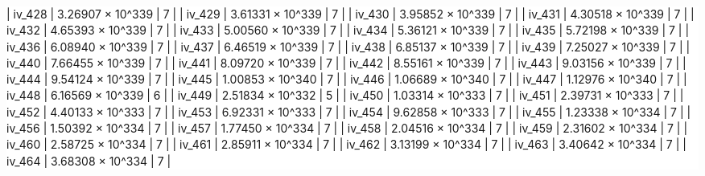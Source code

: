 | iv_428 | 3.26907 × 10^339 | 7 |
| iv_429 | 3.61331 × 10^339 | 7 |
| iv_430 | 3.95852 × 10^339 | 7 |
| iv_431 | 4.30518 × 10^339 | 7 |
| iv_432 | 4.65393 × 10^339 | 7 |
| iv_433 | 5.00560 × 10^339 | 7 |
| iv_434 | 5.36121 × 10^339 | 7 |
| iv_435 | 5.72198 × 10^339 | 7 |
| iv_436 | 6.08940 × 10^339 | 7 |
| iv_437 | 6.46519 × 10^339 | 7 |
| iv_438 | 6.85137 × 10^339 | 7 |
| iv_439 | 7.25027 × 10^339 | 7 |
| iv_440 | 7.66455 × 10^339 | 7 |
| iv_441 | 8.09720 × 10^339 | 7 |
| iv_442 | 8.55161 × 10^339 | 7 |
| iv_443 | 9.03156 × 10^339 | 7 |
| iv_444 | 9.54124 × 10^339 | 7 |
| iv_445 | 1.00853 × 10^340 | 7 |
| iv_446 | 1.06689 × 10^340 | 7 |
| iv_447 | 1.12976 × 10^340 | 7 |
| iv_448 | 6.16569 × 10^339 | 6 |
| iv_449 | 2.51834 × 10^332 | 5 |
| iv_450 | 1.03314 × 10^333 | 7 |
| iv_451 | 2.39731 × 10^333 | 7 |
| iv_452 | 4.40133 × 10^333 | 7 |
| iv_453 | 6.92331 × 10^333 | 7 |
| iv_454 | 9.62858 × 10^333 | 7 |
| iv_455 | 1.23338 × 10^334 | 7 |
| iv_456 | 1.50392 × 10^334 | 7 |
| iv_457 | 1.77450 × 10^334 | 7 |
| iv_458 | 2.04516 × 10^334 | 7 |
| iv_459 | 2.31602 × 10^334 | 7 |
| iv_460 | 2.58725 × 10^334 | 7 |
| iv_461 | 2.85911 × 10^334 | 7 |
| iv_462 | 3.13199 × 10^334 | 7 |
| iv_463 | 3.40642 × 10^334 | 7 |
| iv_464 | 3.68308 × 10^334 | 7 |